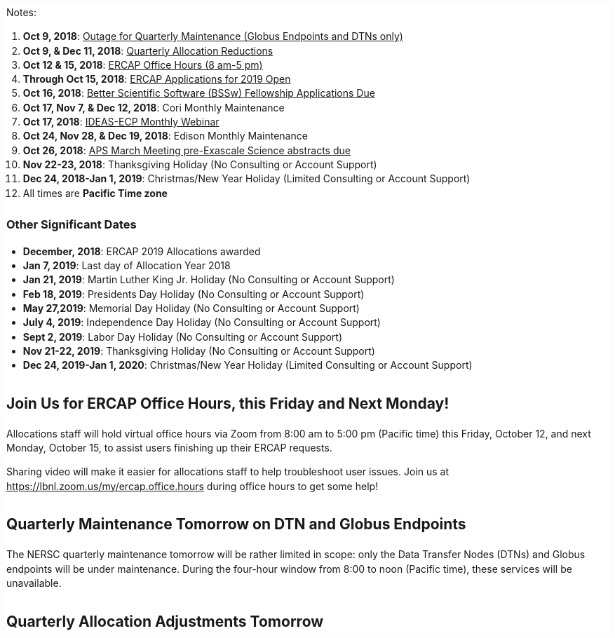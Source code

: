Notes:

1. **Oct 9, 2018**: [Outage for Quarterly Maintenance (Globus Endpoints and DTNs only)](#quartmaint)
2. **Oct 9, & Dec 11, 2018**: [Quarterly Allocation Reductions](#allocred)
3. **Oct 12 & 15, 2018**: [ERCAP Office Hours (8 am-5 pm)](#ercapofficehrs)
4. **Through Oct 15, 2018**: [ERCAP Applications for 2019 Open](#ercap)
5. **Oct 16, 2018**: [Better Scientific Software (BSSw) Fellowship Applications Due](#bssw)
6. **Oct 17, Nov 7, & Dec 12, 2018**: Cori Monthly Maintenance
7. **Oct 17, 2018**: [IDEAS-ECP Monthly Webinar](#ecpwebinar)
8. **Oct 24, Nov 28, & Dec 19, 2018**: Edison Monthly Maintenance
9. **Oct 26, 2018**: [APS March Meeting pre-Exascale Science abstracts due](#aps)
10. **Nov 22-23, 2018**: Thanksgiving Holiday (No Consulting or Account Support)
11. **Dec 24, 2018-Jan 1, 2019**: Christmas/New Year Holiday (Limited Consulting or Account Support)
12. All times are **Pacific Time zone**


### Other Significant Dates ###
- **December, 2018**: ERCAP 2019 Allocations awarded
- **Jan 7, 2019**: Last day of Allocation Year 2018
- **Jan 21, 2019**: Martin Luther King Jr. Holiday (No Consulting or Account Support)
- **Feb 18, 2019**: Presidents Day Holiday (No Consulting or Account Support)
- **May 27,2019**: Memorial Day Holiday (No Consulting or Account Support)
- **July 4, 2019**: Independence Day Holiday (No Consulting or Account Support)
- **Sept 2, 2019**: Labor Day Holiday (No Consulting or Account Support)
- **Nov 21-22, 2019**: Thanksgiving Holiday (No Consulting or Account Support)
- **Dec 24, 2019-Jan 1, 2020**: Christmas/New Year Holiday (Limited Consulting or Account Support)


## Join Us for ERCAP Office Hours, this Friday and Next Monday! <a name="ercapofficehrs"/> ##

Allocations staff will hold virtual office hours via Zoom from 8:00 am to 5:00
pm (Pacific time) this Friday, October 12, and next Monday, October 15, to 
assist users finishing up their ERCAP requests.

Sharing video will make it easier for allocations staff to help troubleshoot 
user issues. Join us at <https://lbnl.zoom.us/my/ercap.office.hours> during
office hours to get some help!


## Quarterly Maintenance Tomorrow on DTN and Globus Endpoints <a name="quartmaint"/> ##

The NERSC quarterly maintenance tomorrow will be rather limited in scope: only
the Data Transfer Nodes (DTNs) and Globus endpoints will be under maintenance.
During the four-hour window from 8:00 to noon (Pacific time), these services
will be unavailable.


## Quarterly Allocation Adjustments Tomorrow <a name="allocred"/> ##
